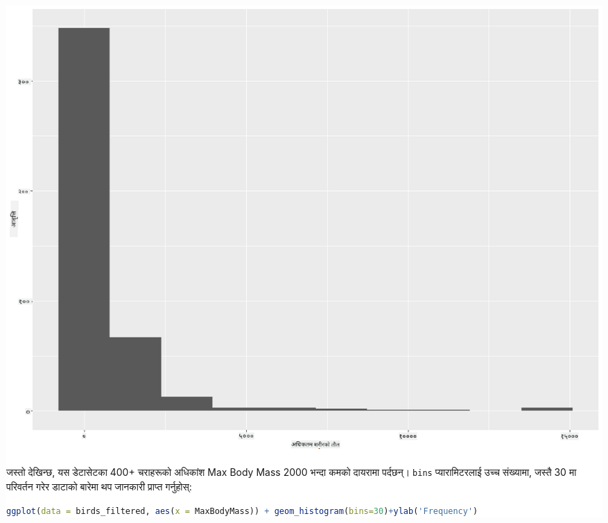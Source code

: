 ![सम्पूर्ण डेटासेटमा वितरण](../../../../../translated_images/distribution-over-the-entire-dataset.d22afd3fa96be854e4c82213fedec9e3703cba753d07fad4606aadf58cf7e78e.ne.png)

जस्तो देखिन्छ, यस डेटासेटका 400+ चराहरूको अधिकांश Max Body Mass 2000 भन्दा कमको दायरामा पर्दछन्। `bins` प्यारामिटरलाई उच्च संख्यामा, जस्तै 30 मा परिवर्तन गरेर डाटाको बारेमा थप जानकारी प्राप्त गर्नुहोस्:

```r
ggplot(data = birds_filtered, aes(x = MaxBodyMass)) + geom_histogram(bins=30)+ylab('Frequency')
```
